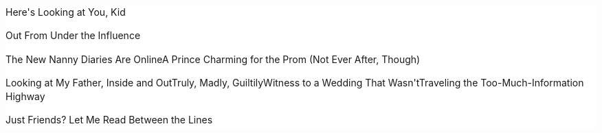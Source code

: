 
Here's Looking at You, Kid


Out From Under the Influence


The New Nanny Diaries Are OnlineA Prince Charming for the Prom (Not Ever After, Though)


Looking at My Father, Inside and OutTruly, Madly, GuiltilyWitness to a Wedding That Wasn'tTraveling the Too-Much-Information Highway


Just Friends? Let Me Read Between the Lines